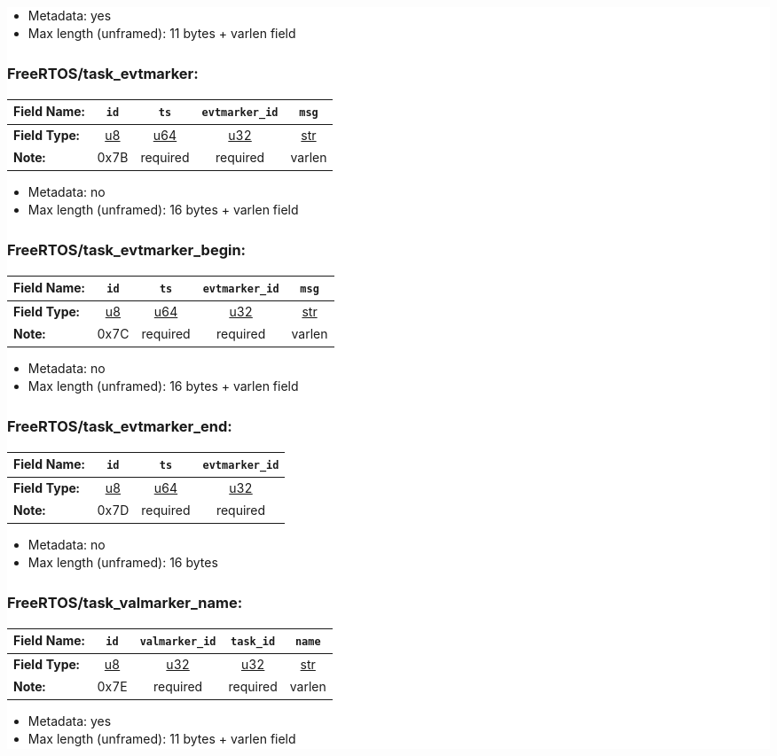 - Metadata: yes
- Max length (unframed): 11 bytes + varlen field

### FreeRTOS/task_evtmarker:

| **Field Name:** | `id` | `ts` | `evtmarker_id` | `msg` |
| :- | :-: | :-: | :-: | :-: |
| **Field Type:** | [u8](./bin_event_fields.md:u8) | [u64](./bin_event_fields.md:u64) | [u32](./bin_event_fields.md:s32) | [str](./bin_event_fields.md:str) |
| **Note:** | 0x7B | required | required | varlen |

- Metadata: no
- Max length (unframed): 16 bytes + varlen field

### FreeRTOS/task_evtmarker_begin:

| **Field Name:** | `id` | `ts` | `evtmarker_id` | `msg` |
| :- | :-: | :-: | :-: | :-: |
| **Field Type:** | [u8](./bin_event_fields.md:u8) | [u64](./bin_event_fields.md:u64) | [u32](./bin_event_fields.md:s32) | [str](./bin_event_fields.md:str) |
| **Note:** | 0x7C | required | required | varlen |

- Metadata: no
- Max length (unframed): 16 bytes + varlen field

### FreeRTOS/task_evtmarker_end:

| **Field Name:** | `id` | `ts` | `evtmarker_id` |
| :- | :-: | :-: | :-: |
| **Field Type:** | [u8](./bin_event_fields.md:u8) | [u64](./bin_event_fields.md:u64) | [u32](./bin_event_fields.md:s32) |
| **Note:** | 0x7D | required | required |

- Metadata: no
- Max length (unframed): 16 bytes

### FreeRTOS/task_valmarker_name:

| **Field Name:** | `id` | `valmarker_id` | `task_id` | `name` |
| :- | :-: | :-: | :-: | :-: |
| **Field Type:** | [u8](./bin_event_fields.md:u8) | [u32](./bin_event_fields.md:s32) | [u32](./bin_event_fields.md:s32) | [str](./bin_event_fields.md:str) |
| **Note:** | 0x7E | required | required | varlen |

- Metadata: yes
- Max length (unframed): 11 bytes + varlen field

